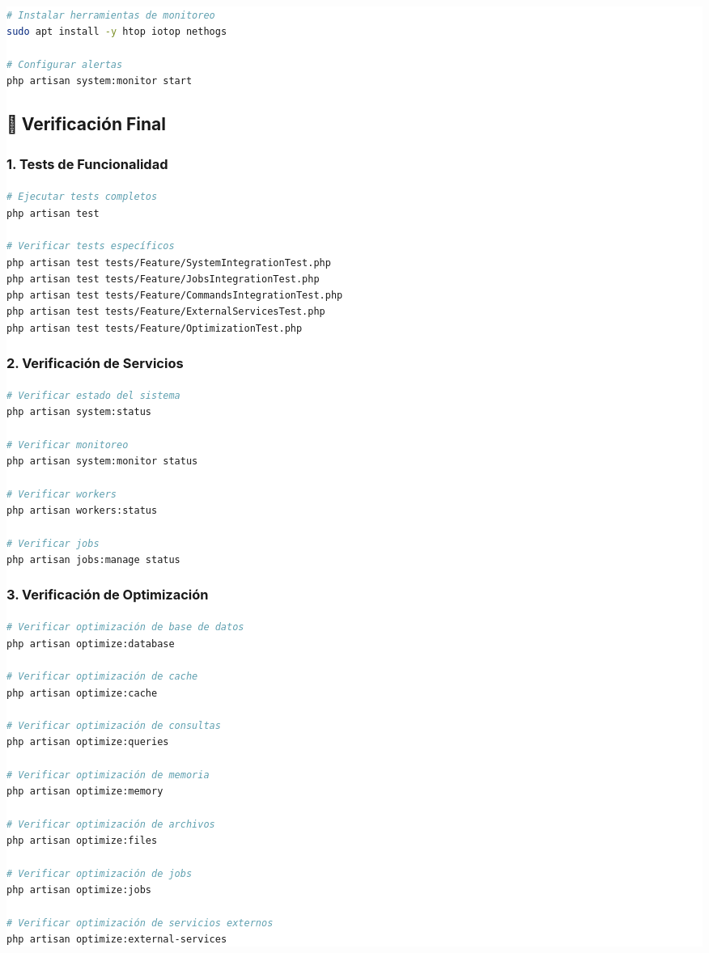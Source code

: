 ```bash
# Instalar herramientas de monitoreo
sudo apt install -y htop iotop nethogs

# Configurar alertas
php artisan system:monitor start
```

## 🧪 Verificación Final

### 1. Tests de Funcionalidad

```bash
# Ejecutar tests completos
php artisan test

# Verificar tests específicos
php artisan test tests/Feature/SystemIntegrationTest.php
php artisan test tests/Feature/JobsIntegrationTest.php
php artisan test tests/Feature/CommandsIntegrationTest.php
php artisan test tests/Feature/ExternalServicesTest.php
php artisan test tests/Feature/OptimizationTest.php
```

### 2. Verificación de Servicios

```bash
# Verificar estado del sistema
php artisan system:status

# Verificar monitoreo
php artisan system:monitor status

# Verificar workers
php artisan workers:status

# Verificar jobs
php artisan jobs:manage status
```

### 3. Verificación de Optimización

```bash
# Verificar optimización de base de datos
php artisan optimize:database

# Verificar optimización de cache
php artisan optimize:cache

# Verificar optimización de consultas
php artisan optimize:queries

# Verificar optimización de memoria
php artisan optimize:memory

# Verificar optimización de archivos
php artisan optimize:files

# Verificar optimización de jobs
php artisan optimize:jobs

# Verificar optimización de servicios externos
php artisan optimize:external-services
```
